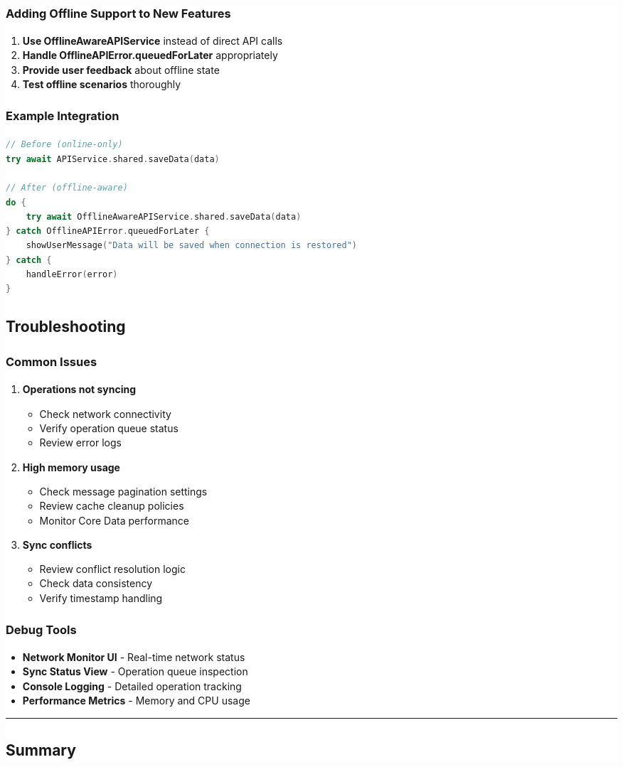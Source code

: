 ### Adding Offline Support to New Features

1. **Use OfflineAwareAPIService** instead of direct API calls
2. **Handle OfflineAPIError.queuedForLater** appropriately
3. **Provide user feedback** about offline state
4. **Test offline scenarios** thoroughly

### Example Integration
```swift
// Before (online-only)
try await APIService.shared.saveData(data)

// After (offline-aware)
do {
    try await OfflineAwareAPIService.shared.saveData(data)
} catch OfflineAPIError.queuedForLater {
    showUserMessage("Data will be saved when connection is restored")
} catch {
    handleError(error)
}
```

## Troubleshooting

### Common Issues

1. **Operations not syncing**
   - Check network connectivity
   - Verify operation queue status
   - Review error logs

2. **High memory usage**
   - Check message pagination settings
   - Review cache cleanup policies
   - Monitor Core Data performance

3. **Sync conflicts**
   - Review conflict resolution logic
   - Check data consistency
   - Verify timestamp handling

### Debug Tools
- **Network Monitor UI** - Real-time network status
- **Sync Status View** - Operation queue inspection
- **Console Logging** - Detailed operation tracking
- **Performance Metrics** - Memory and CPU usage

---

## Summary
